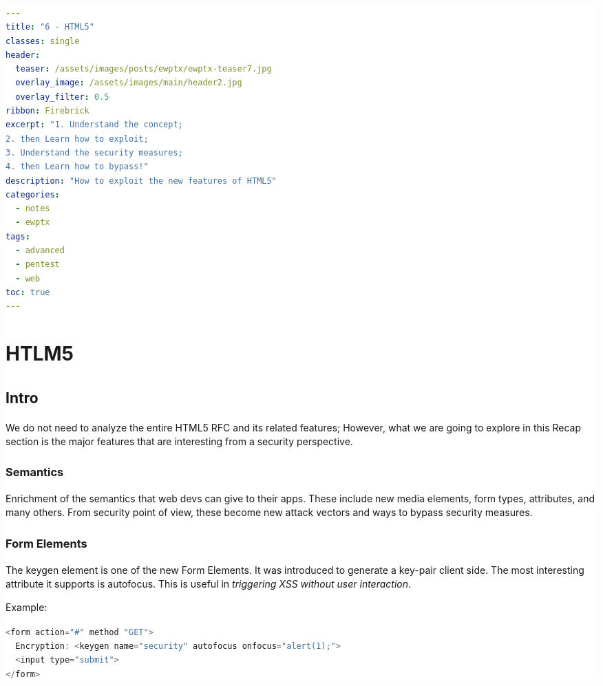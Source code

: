 ```yaml
---
title: "6 - HTML5"
classes: single
header:  
  teaser: /assets/images/posts/ewptx/ewptx-teaser7.jpg
  overlay_image: /assets/images/main/header2.jpg
  overlay_filter: 0.5
ribbon: Firebrick
excerpt: "1. Understand the concept;
2. then Learn how to exploit;
3. Understand the security measures;
4. then Learn how to bypass!"
description: "How to exploit the new features of HTML5"
categories:
  - notes
  - ewptx
tags:
  - advanced
  - pentest
  - web  
toc: true
---
```


# HTLM5

## Intro
We do not need to analyze the entire HTML5 RFC and its related features; However, what we are going to explore in this Recap section is the major features that are interesting from a security perspective.

### Semantics
Enrichment of the semantics that web devs can give to their apps. These include new media elements, form types, attributes, and many others. From security point of view, these become new attack vectors and ways to bypass security measures.

### Form Elements
The keygen element is one of the new Form Elements. It was introduced to generate a key-pair client side. The most interesting attribute it supports is autofocus. This is useful in *triggering XSS without user interaction*.

Example:
```js
<form action="#" method "GET">
  Encryption: <keygen name="security" autofocus onfocus="alert(1);">
  <input type="submit">
</form>
```
